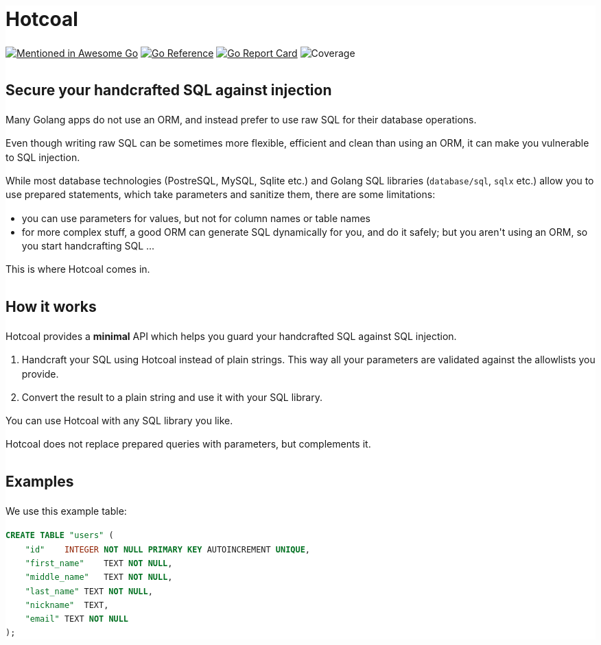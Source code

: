 # Hotcoal

[![Mentioned in Awesome Go](https://awesome.re/mentioned-badge.svg)](https://github.com/avelino/awesome-go)
[![Go Reference](https://pkg.go.dev/badge/github.com/motrboat/hotcoal.svg)](https://pkg.go.dev/github.com/motrboat/hotcoal)
[![Go Report Card](https://goreportcard.com/badge/github.com/motrboat/hotcoal)](https://goreportcard.com/report/github.com/motrboat/hotcoal)
![Coverage](https://img.shields.io/badge/Coverage-97.3%25-brightgreen)

## Secure your handcrafted SQL against injection

Many Golang apps do not use an ORM, and instead prefer to use raw SQL for their database operations.

Even though writing raw SQL can be sometimes more flexible, efficient and clean than using an ORM, it can make you vulnerable to SQL injection.

While most database technologies (PostreSQL, MySQL, Sqlite etc.) and Golang SQL libraries (`database/sql`, `sqlx` etc.) allow you to use prepared statements, which take parameters and sanitize them, there are some limitations:
 * you can use parameters for values, but not for column names or table names
 * for more complex stuff, a good ORM can generate SQL dynamically for you, and do it safely; but you aren't using an ORM, so you start handcrafting SQL ...

This is where Hotcoal comes in.

## How it works

Hotcoal provides a **minimal** API which helps you guard your handcrafted SQL against SQL injection.

1. Handcraft your SQL using Hotcoal instead of plain strings. This way all your parameters are validated against the allowlists you provide.

2. Convert the result to a plain string and use it with your SQL library.

You can use Hotcoal with any SQL library you like.

Hotcoal does not replace prepared queries with parameters, but complements it.

## Examples

We use this example table:

```sql
CREATE TABLE "users" (
	"id"	INTEGER NOT NULL PRIMARY KEY AUTOINCREMENT UNIQUE,
	"first_name"	TEXT NOT NULL,
	"middle_name"	TEXT NOT NULL,
	"last_name"	TEXT NOT NULL,
	"nickname"	TEXT,
	"email"	TEXT NOT NULL
);
```
